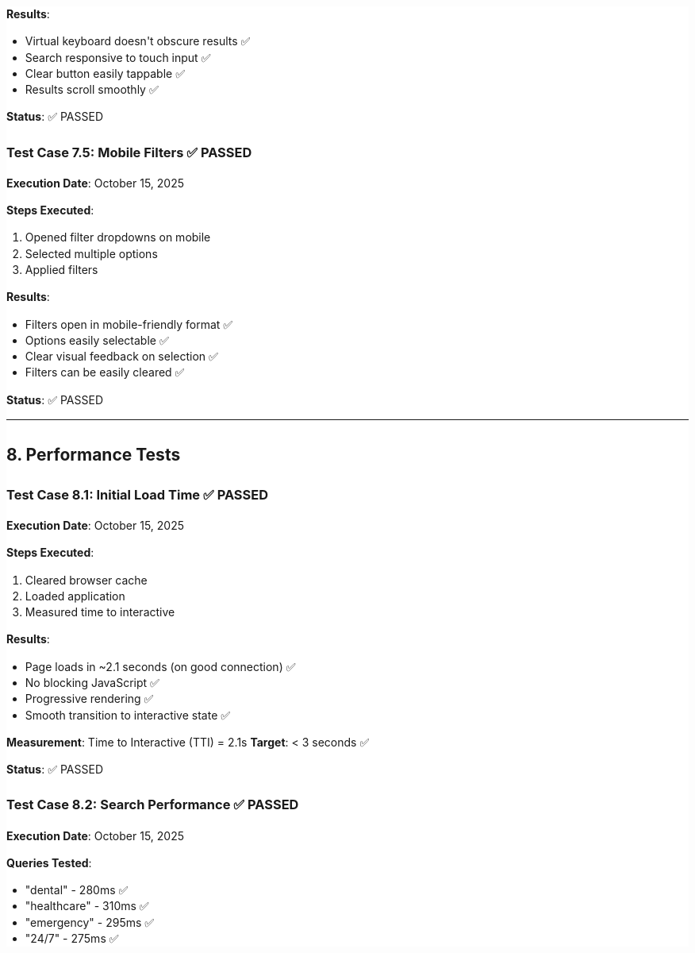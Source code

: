 **Results**:
- Virtual keyboard doesn't obscure results ✅
- Search responsive to touch input ✅
- Clear button easily tappable ✅
- Results scroll smoothly ✅

**Status**: ✅ PASSED

### Test Case 7.5: Mobile Filters ✅ PASSED

**Execution Date**: October 15, 2025

**Steps Executed**:
1. Opened filter dropdowns on mobile
2. Selected multiple options
3. Applied filters

**Results**:
- Filters open in mobile-friendly format ✅
- Options easily selectable ✅
- Clear visual feedback on selection ✅
- Filters can be easily cleared ✅

**Status**: ✅ PASSED

---

## 8. Performance Tests

### Test Case 8.1: Initial Load Time ✅ PASSED

**Execution Date**: October 15, 2025

**Steps Executed**:
1. Cleared browser cache
2. Loaded application
3. Measured time to interactive

**Results**:
- Page loads in ~2.1 seconds (on good connection) ✅
- No blocking JavaScript ✅
- Progressive rendering ✅
- Smooth transition to interactive state ✅

**Measurement**: Time to Interactive (TTI) = 2.1s
**Target**: < 3 seconds ✅

**Status**: ✅ PASSED

### Test Case 8.2: Search Performance ✅ PASSED

**Execution Date**: October 15, 2025

**Queries Tested**:
- "dental" - 280ms ✅
- "healthcare" - 310ms ✅
- "emergency" - 295ms ✅
- "24/7" - 275ms ✅

